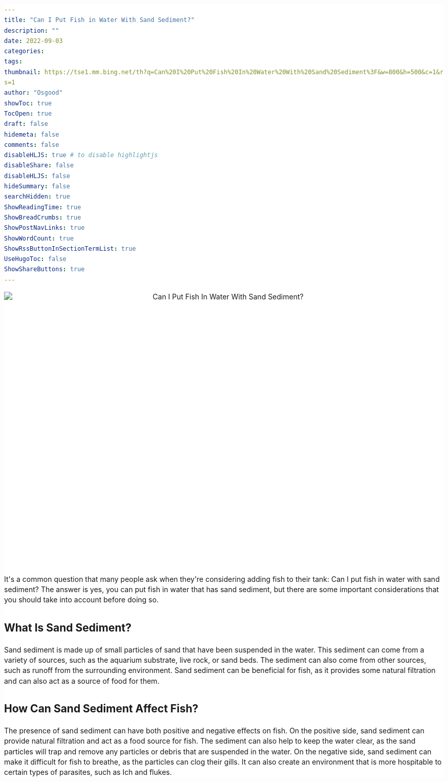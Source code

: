 ```yaml
---
title: "Can I Put Fish in Water With Sand Sediment?"
description: ""
date: 2022-09-03
categories: 
tags: 
thumbnail: https://tse1.mm.bing.net/th?q=Can%20I%20Put%20Fish%20In%20Water%20With%20Sand%20Sediment%3F&w=800&h=500&c=1&rs=1
author: "Osgood"
showToc: true
TocOpen: true
draft: false
hidemeta: false
comments: false
disableHLJS: true # to disable highlightjs
disableShare: false
disableHLJS: false
hideSummary: false
searchHidden: true
ShowReadingTime: true
ShowBreadCrumbs: true
ShowPostNavLinks: true
ShowWordCount: true
ShowRssButtonInSectionTermList: true
UseHugoToc: false
ShowShareButtons: true
---
```


<center>
	<img src="https://tse1.mm.bing.net/th?q=Can%20I%20Put%20Fish%20In%20Water%20With%20Sand%20Sediment%3F&w=800&h=500&c=1&rs=1" alt="Can I Put Fish In Water With Sand Sediment?" width="800" height="500" style="display: block; width: 100%; height: auto">
</center>

<p>It's a common question that many people ask when they're considering adding fish to their tank: Can I put fish in water with sand sediment? The answer is yes, you can put fish in water that has sand sediment, but there are some important considerations that you should take into account before doing so.</p>

<h2>What Is Sand Sediment?</h2>

<p>Sand sediment is made up of small particles of sand that have been suspended in the water. This sediment can come from a variety of sources, such as the aquarium substrate, live rock, or sand beds. The sediment can also come from other sources, such as runoff from the surrounding environment. Sand sediment can be beneficial for fish, as it provides some natural filtration and can also act as a source of food for them.</p>

<h2>How Can Sand Sediment Affect Fish?</h2>

<p>The presence of sand sediment can have both positive and negative effects on fish. On the positive side, sand sediment can provide natural filtration and act as a food source for fish. The sediment can also help to keep the water clear, as the sand particles will trap and remove any particles or debris that are suspended in the water. On the negative side, sand sediment can make it difficult for fish to breathe, as the particles can clog their gills. It can also create an environment that is more hospitable to certain types of parasites, such as Ich and flukes.</p>
